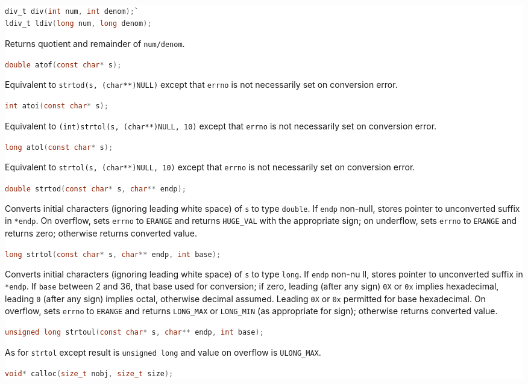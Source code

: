 ```C
div_t div(int num, int denom);`
ldiv_t ldiv(long num, long denom);
```

Returns quotient and remainder of `num/denom`.

```C
double atof(const char* s);
```

Equivalent to `strtod(s, (char**)NULL)` except that `errno` is not necessarily
set on conversion error.

```C
int atoi(const char* s);
```

Equivalent to `(int)strtol(s, (char**)NULL, 10)` except that `errno` is not
necessarily set on conversion error.

```C
long atol(const char* s);
```

Equivalent to `strtol(s, (char**)NULL, 10)` except that `errno` is not
necessarily set on conversion error.

```C
double strtod(const char* s, char** endp);
```

Converts initial characters (ignoring leading white space) of `s` to type
`double`. If `endp` non-null, stores pointer to unconverted suffix in `*endp`.
On overflow, sets `errno` to `ERANGE` and returns `HUGE_VAL` with the
appropriate sign; on underflow, sets `errno` to `ERANGE` and returns zero;
otherwise returns converted value.

```C
long strtol(const char* s, char** endp, int base);
```

Converts initial characters (ignoring leading white space) of `s` to type
`long`. If `endp` non-nu ll, stores pointer to unconverted suffix in `*endp`. If
`base` between 2 and 36, that base used for conversion; if zero, leading (after
any sign) `0X` or `0x` implies hexadecimal, leading `0` (after any sign) implies
octal, otherwise decimal assumed. Leading `0X` or `0x` permitted for base
hexadecimal. On overflow, sets `errno` to `ERANGE` and returns `LONG_MAX` or
`LONG_MIN` (as appropriate for sign); otherwise returns converted value.

```C
unsigned long strtoul(const char* s, char** endp, int base);
```

As for `strtol` except result is `unsigned long` and value on overflow is
`ULONG_MAX`.

```C
void* calloc(size_t nobj, size_t size);
```
